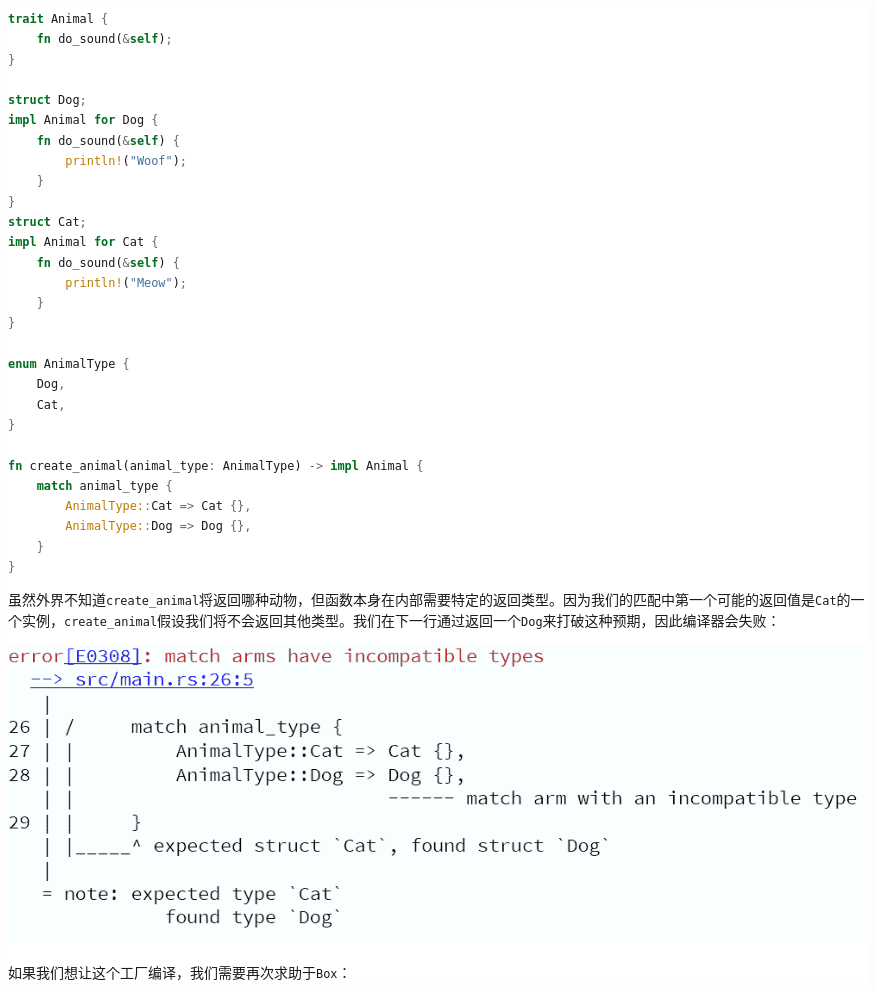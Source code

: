 ```rs
trait Animal {
    fn do_sound(&self);
}

struct Dog;
impl Animal for Dog {
    fn do_sound(&self) {
        println!("Woof");
    }
}
struct Cat;
impl Animal for Cat {
    fn do_sound(&self) {
        println!("Meow");
    }
}

enum AnimalType {
    Dog,
    Cat,
}

fn create_animal(animal_type: AnimalType) -> impl Animal {
    match animal_type {
        AnimalType::Cat => Cat {},
        AnimalType::Dog => Dog {},
    }
}
```

虽然外界不知道`create_animal`将返回哪种动物，但函数本身在内部需要特定的返回类型。因为我们的匹配中第一个可能的返回值是`Cat`的一个实例，`create_animal`假设我们将不会返回其他类型。我们在下一行通过返回一个`Dog`来打破这种预期，因此编译器会失败：

![图片](img/9eeed4e9-fed8-46e6-bbf9-94318249d556.png)

如果我们想让这个工厂编译，我们需要再次求助于`Box`：
